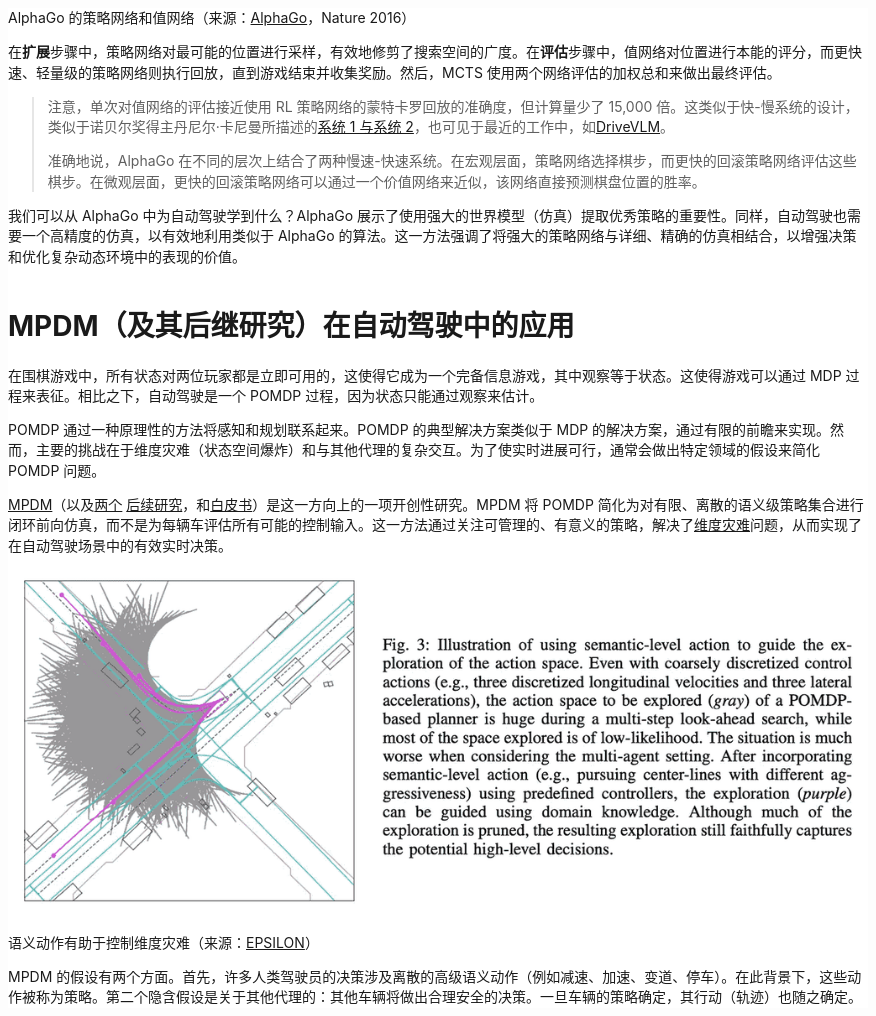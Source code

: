 AlphaGo 的策略网络和值网络（来源：[AlphaGo](https://www.nature.com/articles/nature16961)，Nature 2016）

在**扩展**步骤中，策略网络对最可能的位置进行采样，有效地修剪了搜索空间的广度。在**评估**步骤中，值网络对位置进行本能的评分，而更快速、轻量级的策略网络则执行回放，直到游戏结束并收集奖励。然后，MCTS 使用两个网络评估的加权总和来做出最终评估。

> 注意，单次对值网络的评估接近使用 RL 策略网络的蒙特卡罗回放的准确度，但计算量少了 15,000 倍。这类似于快-慢系统的设计，类似于诺贝尔奖得主丹尼尔·卡尼曼所描述的[系统 1 与系统 2](https://medium.com/p/ede324d78717/edit#:~:text=https%3A//en.wikipedia.org/wiki/Thinking%2C_Fast_and_Slow)，也可见于最近的工作中，如[DriveVLM](https://arxiv.org/abs/2402.12289)。
> 
> 准确地说，AlphaGo 在不同的层次上结合了两种慢速-快速系统。在宏观层面，策略网络选择棋步，而更快的回滚策略网络评估这些棋步。在微观层面，更快的回滚策略网络可以通过一个价值网络来近似，该网络直接预测棋盘位置的胜率。

我们可以从 AlphaGo 中为自动驾驶学到什么？AlphaGo 展示了使用强大的世界模型（仿真）提取优秀策略的重要性。同样，自动驾驶也需要一个高精度的仿真，以有效地利用类似于 AlphaGo 的算法。这一方法强调了将强大的策略网络与详细、精确的仿真相结合，以增强决策和优化复杂动态环境中的表现的价值。

# MPDM（及其后继研究）在自动驾驶中的应用

在围棋游戏中，所有状态对两位玩家都是立即可用的，这使得它成为一个完备信息游戏，其中观察等于状态。这使得游戏可以通过 MDP 过程来表征。相比之下，自动驾驶是一个 POMDP 过程，因为状态只能通过观察来估计。

POMDP 通过一种原理性的方法将感知和规划联系起来。POMDP 的典型解决方案类似于 MDP 的解决方案，通过有限的前瞻来实现。然而，主要的挑战在于维度灾难（状态空间爆炸）和与其他代理的复杂交互。为了使实时进展可行，通常会做出特定领域的假设来简化 POMDP 问题。

[MPDM](https://ieeexplore.ieee.org/document/7139412)（以及[两个](https://www.roboticsproceedings.org/rss11/p43.pdf) [后续研究](https://link.springer.com/article/10.1007/s10514-017-9619-z)，和[白皮书](https://maymobility.com/resources/autonomy-at-scale-white-paper/)）是这一方向上的一项开创性研究。MPDM 将 POMDP 简化为对有限、离散的语义级策略集合进行闭环前向仿真，而不是为每辆车评估所有可能的控制输入。这一方法通过关注可管理的、有意义的策略，解决了[维度灾难](https://en.wikipedia.org/wiki/Curse_of_dimensionality)问题，从而实现了在自动驾驶场景中的有效实时决策。

![](img/1e479cccd693fbe81acaa387068e7102.png)

语义动作有助于控制维度灾难（来源：[EPSILON](https://arxiv.org/abs/2108.07993)）

MPDM 的假设有两个方面。首先，许多人类驾驶员的决策涉及离散的高级语义动作（例如减速、加速、变道、停车）。在此背景下，这些动作被称为策略。第二个隐含假设是关于其他代理的：其他车辆将做出合理安全的决策。一旦车辆的策略确定，其行动（轨迹）也随之确定。

